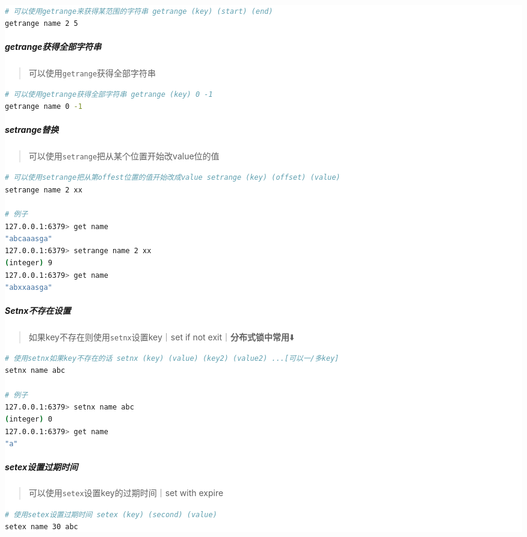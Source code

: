 ``` bash
# 可以使用getrange来获得某范围的字符串 getrange (key) (start) (end)
getrange name 2 5
```



##### getrange获得全部字符串

> 可以使用`getrange`获得全部字符串

``` bash
# 可以使用getrange获得全部字符串 getrange (key) 0 -1
getrange name 0 -1
```



##### setrange替换

> 可以使用`setrange`把从某个位置开始改value位的值

``` bash
# 可以使用setrange把从第offest位置的值开始改成value setrange (key) (offset) (value)
setrange name 2 xx

# 例子
127.0.0.1:6379> get name
"abcaaasga"
127.0.0.1:6379> setrange name 2 xx
(integer) 9
127.0.0.1:6379> get name
"abxxaasga"
```





##### Setnx不存在设置

> 如果key不存在则使用`setnx`设置key｜set if not exit｜**分布式锁中常用**⬇️

``` bash
# 使用setnx如果key不存在的话 setnx (key) (value) (key2) (value2) ...[可以一/多key]
setnx name abc

# 例子
127.0.0.1:6379> setnx name abc
(integer) 0
127.0.0.1:6379> get name
"a"
```



##### setex设置过期时间

> 可以使用`setex`设置key的过期时间｜set with expire

``` bash
# 使用setex设置过期时间 setex (key) (second) (value)
setex name 30 abc
```
